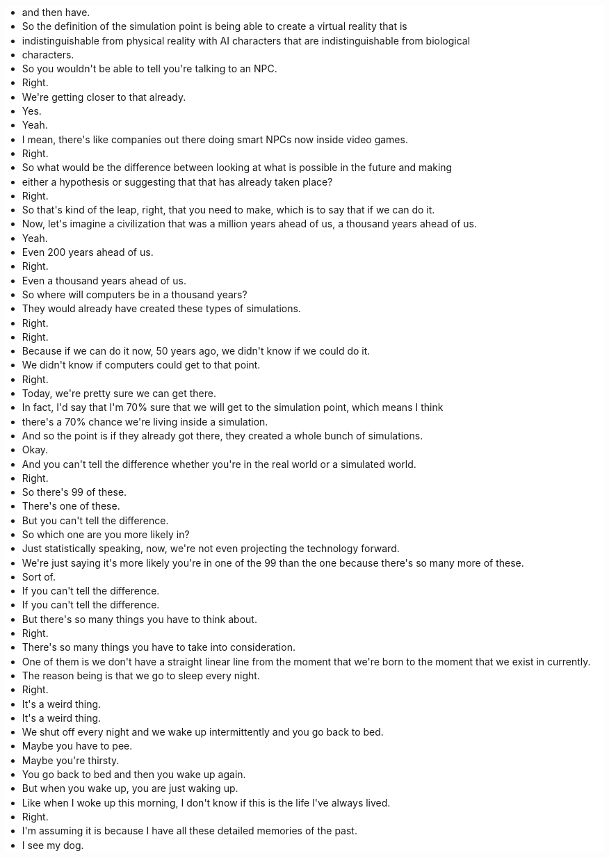 *  and then have.
*  So the definition of the simulation point is being able to create a virtual reality that is
*  indistinguishable from physical reality with AI characters that are indistinguishable from biological
*  characters.
*  So you wouldn't be able to tell you're talking to an NPC.
*  Right.
*  We're getting closer to that already.
*  Yes.
*  Yeah.
*  I mean, there's like companies out there doing smart NPCs now inside video games.
*  Right.
*  So what would be the difference between looking at what is possible in the future and making
*  either a hypothesis or suggesting that that has already taken place?
*  Right.
*  So that's kind of the leap, right, that you need to make, which is to say that if we can do it.
*  Now, let's imagine a civilization that was a million years ahead of us, a thousand years ahead of us.
*  Yeah.
*  Even 200 years ahead of us.
*  Right.
*  Even a thousand years ahead of us.
*  So where will computers be in a thousand years?
*  They would already have created these types of simulations.
*  Right.
*  Right.
*  Because if we can do it now, 50 years ago, we didn't know if we could do it.
*  We didn't know if computers could get to that point.
*  Right.
*  Today, we're pretty sure we can get there.
*  In fact, I'd say that I'm 70% sure that we will get to the simulation point, which means I think
*  there's a 70% chance we're living inside a simulation.
*  And so the point is if they already got there, they created a whole bunch of simulations.
*  Okay.
*  And you can't tell the difference whether you're in the real world or a simulated world.
*  Right.
*  So there's 99 of these.
*  There's one of these.
*  But you can't tell the difference.
*  So which one are you more likely in?
*  Just statistically speaking, now, we're not even projecting the technology forward.
*  We're just saying it's more likely you're in one of the 99 than the one because there's so many more of these.
*  Sort of.
*  If you can't tell the difference.
*  If you can't tell the difference.
*  But there's so many things you have to think about.
*  Right.
*  There's so many things you have to take into consideration.
*  One of them is we don't have a straight linear line from the moment that we're born to the moment that we exist in currently.
*  The reason being is that we go to sleep every night.
*  Right.
*  It's a weird thing.
*  It's a weird thing.
*  We shut off every night and we wake up intermittently and you go back to bed.
*  Maybe you have to pee.
*  Maybe you're thirsty.
*  You go back to bed and then you wake up again.
*  But when you wake up, you are just waking up.
*  Like when I woke up this morning, I don't know if this is the life I've always lived.
*  Right.
*  I'm assuming it is because I have all these detailed memories of the past.
*  I see my dog.